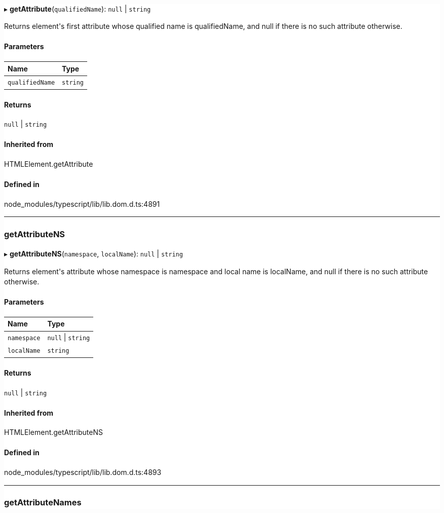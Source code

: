▸ **getAttribute**(`qualifiedName`): ``null`` \| `string`

Returns element's first attribute whose qualified name is qualifiedName, and null if there is no such attribute otherwise.

#### Parameters

| Name | Type |
| :------ | :------ |
| `qualifiedName` | `string` |

#### Returns

``null`` \| `string`

#### Inherited from

HTMLElement.getAttribute

#### Defined in

node_modules/typescript/lib/lib.dom.d.ts:4891

___

### getAttributeNS

▸ **getAttributeNS**(`namespace`, `localName`): ``null`` \| `string`

Returns element's attribute whose namespace is namespace and local name is localName, and null if there is no such attribute otherwise.

#### Parameters

| Name | Type |
| :------ | :------ |
| `namespace` | ``null`` \| `string` |
| `localName` | `string` |

#### Returns

``null`` \| `string`

#### Inherited from

HTMLElement.getAttributeNS

#### Defined in

node_modules/typescript/lib/lib.dom.d.ts:4893

___

### getAttributeNames
